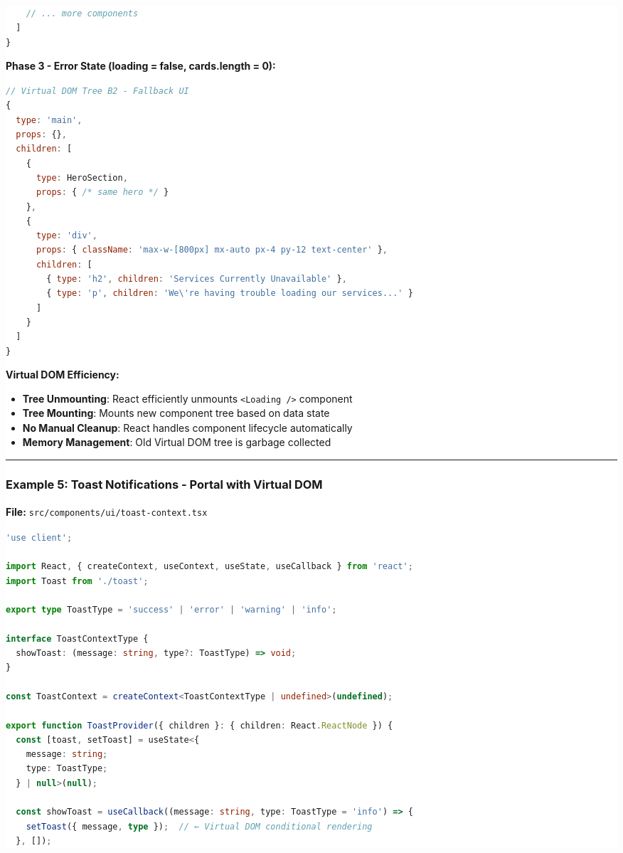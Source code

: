 ```javascript
    // ... more components
  ]
}
```

**Phase 3 - Error State (loading = false, cards.length = 0):**
```javascript
// Virtual DOM Tree B2 - Fallback UI
{
  type: 'main',
  props: {},
  children: [
    {
      type: HeroSection,
      props: { /* same hero */ }
    },
    {
      type: 'div',
      props: { className: 'max-w-[800px] mx-auto px-4 py-12 text-center' },
      children: [
        { type: 'h2', children: 'Services Currently Unavailable' },
        { type: 'p', children: 'We\'re having trouble loading our services...' }
      ]
    }
  ]
}
```

**Virtual DOM Efficiency:**
- **Tree Unmounting**: React efficiently unmounts `<Loading />` component
- **Tree Mounting**: Mounts new component tree based on data state
- **No Manual Cleanup**: React handles component lifecycle automatically
- **Memory Management**: Old Virtual DOM tree is garbage collected

---

### **Example 5: Toast Notifications - Portal with Virtual DOM**

**File:** `src/components/ui/toast-context.tsx`

```typescript
'use client';

import React, { createContext, useContext, useState, useCallback } from 'react';
import Toast from './toast';

export type ToastType = 'success' | 'error' | 'warning' | 'info';

interface ToastContextType {
  showToast: (message: string, type?: ToastType) => void;
}

const ToastContext = createContext<ToastContextType | undefined>(undefined);

export function ToastProvider({ children }: { children: React.ReactNode }) {
  const [toast, setToast] = useState<{
    message: string;
    type: ToastType;
  } | null>(null);

  const showToast = useCallback((message: string, type: ToastType = 'info') => {
    setToast({ message, type });  // ← Virtual DOM conditional rendering
  }, []);

```